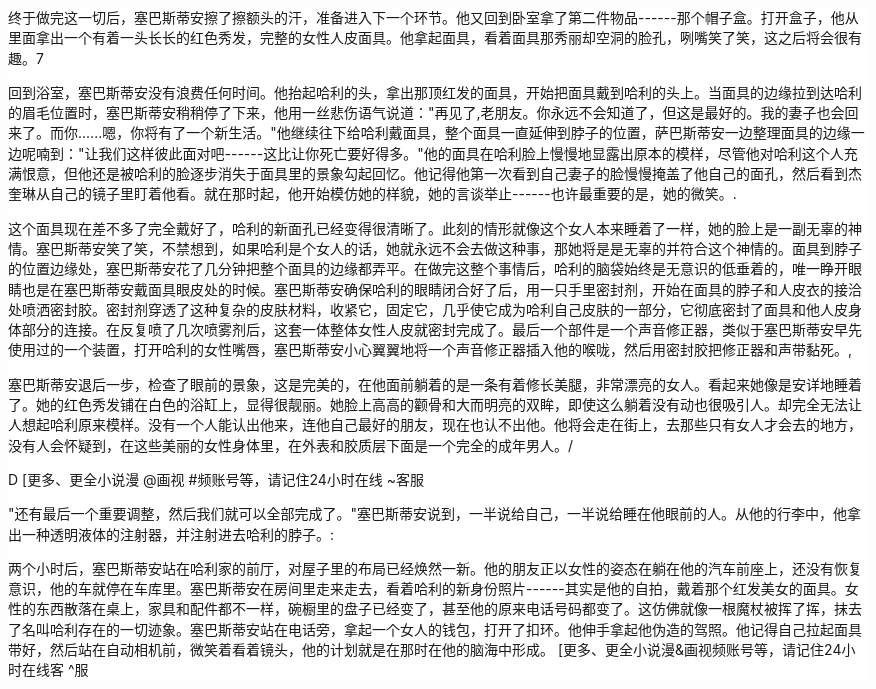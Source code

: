 

终于做完这一切后，塞巴斯蒂安擦了擦额头的汗，准备进入下一个环节。他又回到卧室拿了第二件物品------那个帽子盒。打开盒子，他从里面拿出一个有着一头长长的红色秀发，完整的女性人皮面具。他拿起面具，看着面具那秀丽却空洞的脸孔，咧嘴笑了笑，这之后将会很有趣。7







回到浴室，塞巴斯蒂安没有浪费任何时间。他抬起哈利的头，拿出那顶红发的面具，开始把面具戴到哈利的头上。当面具的边缘拉到达哈利的眉毛位置时，塞巴斯蒂安稍稍停了下来，他用一丝悲伤语气说道："再见了,老朋友。你永远不会知道了，但这是最好的。我的妻子也会回来了。而你......嗯，你将有了一个新生活。"他继续往下给哈利戴面具，整个面具一直延伸到脖子的位置，萨巴斯蒂安一边整理面具的边缘一边呢喃到："让我们这样彼此面对吧------这比让你死亡要好得多。"他的面具在哈利脸上慢慢地显露出原本的模样，尽管他对哈利这个人充满恨意，但他还是被哈利的脸逐步消失于面具里的景象勾起回忆。他记得他第一次看到自己妻子的脸慢慢掩盖了他自己的面孔，然后看到杰奎琳从自己的镜子里盯着他看。就在那时起，他开始模仿她的样貌，她的言谈举止------也许最重要的是，她的微笑。.









这个面具现在差不多了完全戴好了，哈利的新面孔已经变得很清晰了。此刻的情形就像这个女人本来睡着了一样，她的脸上是一副无辜的神情。塞巴斯蒂安笑了笑，不禁想到，如果哈利是个女人的话，她就永远不会去做这种事，那她将是是无辜的并符合这个神情的。面具到脖子的位置边缘处，塞巴斯蒂安花了几分钟把整个面具的边缘都弄平。在做完这整个事情后，哈利的脑袋始终是无意识的低垂着的，唯一睁开眼睛也是在塞巴斯蒂安戴面具眼皮处的时候。塞巴斯蒂安确保哈利的眼睛闭合好了后，用一只手里密封剂，开始在面具的脖子和人皮衣的接洽处喷洒密封胶。密封剂穿透了这种复杂的皮肤材料，收紧它，固定它，几乎使它成为哈利自己皮肤的一部分，它彻底密封了面具和他人皮身体部分的连接。在反复喷了几次喷雾剂后，这套一体整体女性人皮就密封完成了。最后一个部件是一个声音修正器，类似于塞巴斯蒂安早先使用过的一个装置，打开哈利的女性嘴唇，塞巴斯蒂安小心翼翼地将一个声音修正器插入他的喉咙，然后用密封胶把修正器和声带黏死。,









塞巴斯蒂安退后一步，检查了眼前的景象，这是完美的，在他面前躺着的是一条有着修长美腿，非常漂亮的女人。看起来她像是安详地睡着了。她的红色秀发铺在白色的浴缸上，显得很靓丽。她脸上高高的颧骨和大而明亮的双眸，即使这么躺着没有动也很吸引人。却完全无法让人想起哈利原来模样。没有一个人能认出他来，连他自己最好的朋友，现在也认不出他。他将会走在街上，去那些只有女人才会去的地方，没有人会怀疑到，在这些美丽的女性身体里，在外表和胶质层下面是一个完全的成年男人。/

D [更多、更全小说漫 @画视 #频账号等，请记住24小时在线 ~客服







"还有最后一个重要调整，然后我们就可以全部完成了。"塞巴斯蒂安说到，一半说给自己，一半说给睡在他眼前的人。从他的行李中，他拿出一种透明液体的注射器，并注射进去哈利的脖子。:













两个小时后，塞巴斯蒂安站在哈利家的前厅，对屋子里的布局已经焕然一新。他的朋友正以女性的姿态在躺在他的汽车前座上，还没有恢复意识，他的车就停在车库里。塞巴斯蒂安在房间里走来走去，看着哈利的新身份照片------其实是他的自拍，戴着那个红发美女的面具。女性的东西散落在桌上，家具和配件都不一样，碗橱里的盘子已经变了，甚至他的原来电话号码都变了。这仿佛就像一根魔杖被挥了挥，抹去了名叫哈利存在的一切迹象。塞巴斯蒂安站在电话旁，拿起一个女人的钱包，打开了扣环。他伸手拿起他伪造的驾照。他记得自己拉起面具带好，然后站在自动相机前，微笑着看着镜头，他的计划就是在那时在他的脑海中形成。 [更多、更全小说漫&画视频账号等，请记住24小时在线客 ^服







